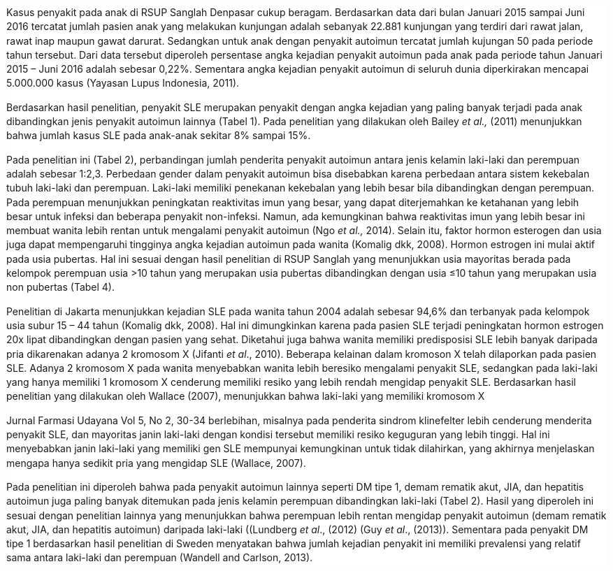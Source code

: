 <p><span class="font2">Kasus penyakit pada anak di RSUP Sanglah Denpasar cukup beragam. Berdasarkan data dari bulan Januari 2015 sampai Juni 2016 tercatat jumlah pasien anak yang melakukan kunjungan adalah sebanyak 22.881 kunjungan yang terdiri dari rawat jalan, rawat inap maupun gawat darurat. Sedangkan untuk anak dengan penyakit autoimun tercatat jumlah kujungan 50 pada periode tahun tersebut. Dari data tersebut diperoleh persentase angka kejadian penyakit autoimun pada anak pada periode tahun Januari 2015 – Juni 2016 adalah sebesar 0,22%. Sementara angka kejadian penyakit autoimun di seluruh dunia diperkirakan mencapai 5.000.000 kasus (Yayasan Lupus Indonesia, 2011).</span></p>
<p><span class="font2">Berdasarkan hasil penelitian, penyakit SLE merupakan penyakit dengan angka kejadian yang paling banyak terjadi pada anak dibandingkan jenis penyakit autoimun lainnya (Tabel 1). Pada penelitian yang dilakukan oleh Bailey </span><span class="font2" style="font-style:italic;">et al.,</span><span class="font2"> (2011) menunjukkan bahwa jumlah kasus SLE pada anak-anak sekitar 8% sampai 15%.</span></p>
<p><span class="font2">Pada penelitian ini (Tabel 2), perbandingan jumlah penderita penyakit autoimun antara jenis kelamin laki-laki dan perempuan adalah sebesar 1:2,3. Perbedaan gender dalam penyakit autoimun bisa disebabkan karena perbedaan antara sistem kekebalan tubuh laki-laki dan perempuan. Laki-laki memiliki penekanan kekebalan yang lebih besar bila dibandingkan dengan perempuan. Pada perempuan menunjukkan peningkatan reaktivitas imun yang besar, yang dapat diterjemahkan ke ketahanan yang lebih besar untuk infeksi dan beberapa penyakit non-infeksi. Namun, ada kemungkinan bahwa reaktivitas imun yang lebih besar ini membuat wanita lebih rentan untuk mengalami penyakit autoimun (Ngo </span><span class="font2" style="font-style:italic;">et al.,</span><span class="font2"> 2014). Selain itu, faktor hormon esterogen dan usia juga dapat mempengaruhi tingginya angka kejadian autoimun pada wanita (Komalig dkk, 2008). Hormon estrogen ini mulai aktif pada usia pubertas. Hal ini sesuai dengan hasil penelitian di RSUP Sanglah yang menunjukkan usia mayoritas berada pada kelompok perempuan usia &gt;10 tahun yang merupakan usia pubertas dibandingkan dengan usia ≤10 tahun yang merupakan usia non pubertas (Tabel 4).</span></p>
<p><span class="font2">Penelitian di Jakarta menunjukkan kejadian SLE pada wanita tahun 2004 adalah sebesar 94,6% dan terbanyak pada kelompok usia subur 15 – 44 tahun (Komalig dkk, 2008). Hal ini dimungkinkan karena pada pasien SLE terjadi peningkatan hormon estrogen 20x lipat dibandingkan dengan pasien yang sehat. Diketahui juga bahwa wanita memiliki predisposisi SLE lebih banyak daripada pria dikarenakan adanya 2 kromosom X (Jifanti </span><span class="font2" style="font-style:italic;">et al</span><span class="font2">., 2010). Beberapa kelainan dalam kromoson X telah dilaporkan pada pasien SLE. Adanya 2 kromosom X pada wanita menyebabkan wanita lebih beresiko mengalami penyakit SLE, sedangkan pada laki-laki yang hanya memiliki 1 kromosom X cenderung memiliki resiko yang lebih rendah mengidap penyakit SLE. Berdasarkan hasil penelitian yang dilakukan oleh Wallace (2007), menunjukkan bahwa laki-laki yang memiliki kromosom X</span></p>
<p><span class="font2">Jurnal Farmasi Udayana Vol 5, No 2, 30-34 berlebihan, misalnya pada penderita sindrom klinefelter lebih cenderung menderita penyakit SLE, dan mayoritas janin laki-laki dengan kondisi tersebut memiliki resiko keguguran yang lebih tinggi. Hal ini menyebabkan janin laki-laki yang memiliki gen SLE mempunyai kemungkinan untuk tidak dilahirkan, yang akhirnya menjelaskan mengapa hanya sedikit pria yang mengidap SLE (Wallace, 2007).</span></p>
<p><span class="font2">Pada penelitian ini diperoleh bahwa pada penyakit autoimun lainnya seperti DM tipe 1, demam rematik akut, JIA, dan hepatitis autoimun juga paling banyak ditemukan pada jenis kelamin perempuan dibandingkan laki-laki (Tabel 2). Hasil yang diperoleh ini sesuai dengan penelitian lainnya yang menunjukkan bahwa perempuan lebih rentan mengidap penyakit autoimun (demam rematik akut, JIA, dan hepatitis autoimun) daripada laki-laki ((Lundberg </span><span class="font2" style="font-style:italic;">et al</span><span class="font2">., (2012) (Guy </span><span class="font2" style="font-style:italic;">et al</span><span class="font2">., (2013)). Sementara pada penyakit DM tipe 1 berdasarkan hasil penelitian di Sweden menyatakan bahwa jumlah kejadian penyakit ini memiliki prevalensi yang relatif sama antara laki-laki dan perempuan (Wandell and Carlson, 2013).</span></p>